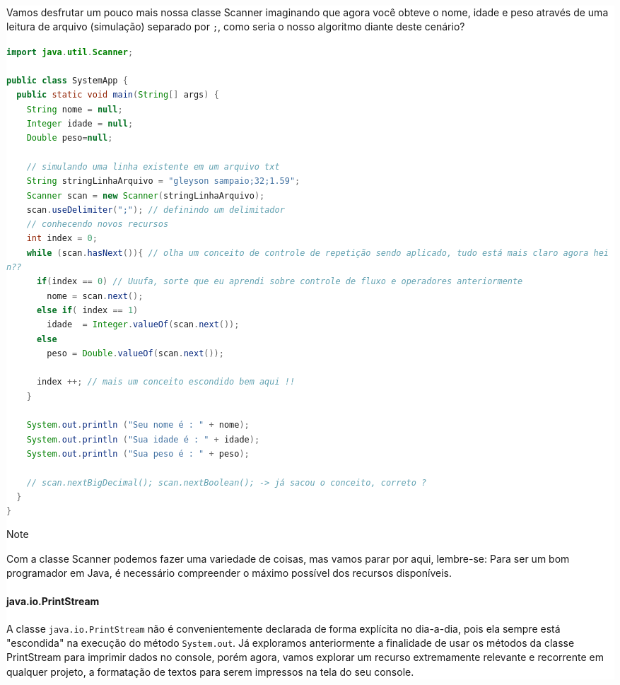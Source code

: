 Vamos desfrutar um pouco mais nossa classe Scanner imaginando que agora você obteve o nome, idade e peso através de uma leitura de arquivo (simulação) separado por `;`, como seria o nosso algoritmo diante deste cenário?

```java
import java.util.Scanner;

public class SystemApp {
  public static void main(String[] args) {
    String nome = null;
    Integer idade = null;
    Double peso=null;

    // simulando uma linha existente em um arquivo txt
    String stringLinhaArquivo = "gleyson sampaio;32;1.59";
    Scanner scan = new Scanner(stringLinhaArquivo);
    scan.useDelimiter(";"); // definindo um delimitador
    // conhecendo novos recursos
    int index = 0;
    while (scan.hasNext()){ // olha um conceito de controle de repetição sendo aplicado, tudo está mais claro agora hein??
      if(index == 0) // Uuufa, sorte que eu aprendi sobre controle de fluxo e operadores anteriormente
        nome = scan.next();
      else if( index == 1)
        idade  = Integer.valueOf(scan.next());
      else
        peso = Double.valueOf(scan.next());

      index ++; // mais um conceito escondido bem aqui !!
    }

    System.out.println ("Seu nome é : " + nome);
    System.out.println ("Sua idade é : " + idade);
    System.out.println ("Sua peso é : " + peso);

    // scan.nextBigDecimal(); scan.nextBoolean(); -> já sacou o conceito, correto ?
  }
}
```

> [!NOTE]
> Com a classe Scanner podemos fazer uma variedade de coisas, mas vamos parar por aqui, lembre-se: Para ser um bom programador em Java, é necessário compreender o máximo possível dos recursos disponíveis.

#### java.io.PrintStream

A classe `java.io.PrintStream` não é convenientemente declarada de forma explícita no dia-a-dia, pois ela sempre está "escondida" na execução do método `System.out`.
Já exploramos anteriormente a finalidade de usar os métodos da classe PrintStream para imprimir dados no console, porém agora, vamos explorar um recurso extremamente relevante e recorrente em qualquer projeto, a formatação de textos para serem impressos na tela do seu console.
